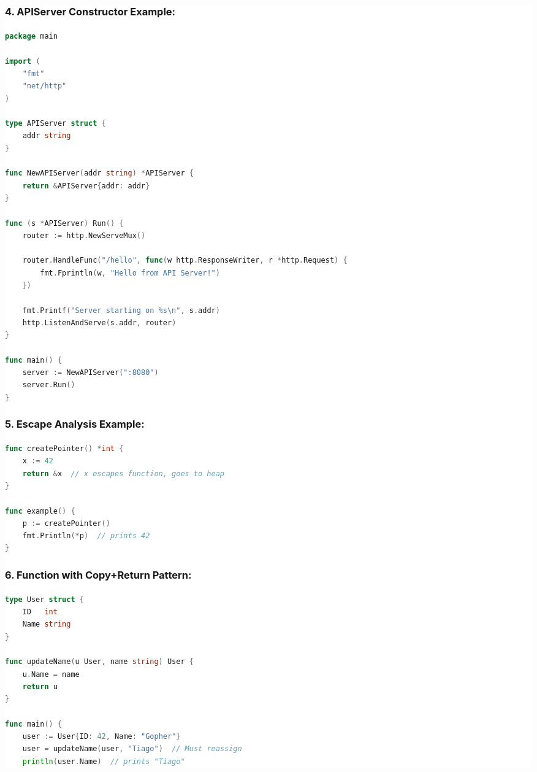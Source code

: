 ### 4. APIServer Constructor Example:
```go
package main

import (
	"fmt"
	"net/http"
)

type APIServer struct {
	addr string
}

func NewAPIServer(addr string) *APIServer {
	return &APIServer{addr: addr}
}

func (s *APIServer) Run() {
	router := http.NewServeMux()
	
	router.HandleFunc("/hello", func(w http.ResponseWriter, r *http.Request) {
		fmt.Fprintln(w, "Hello from API Server!")
	})
	
	fmt.Printf("Server starting on %s\n", s.addr)
	http.ListenAndServe(s.addr, router)
}

func main() {
	server := NewAPIServer(":8080")
	server.Run()
}
```

### 5. Escape Analysis Example:
```go
func createPointer() *int {
    x := 42
    return &x  // x escapes function, goes to heap
}

func example() {
    p := createPointer()
    fmt.Println(*p)  // prints 42
}
```

### 6. Function with Copy+Return Pattern:
```go
type User struct {
    ID   int
    Name string
}

func updateName(u User, name string) User {
    u.Name = name
    return u
}

func main() {
    user := User{ID: 42, Name: "Gopher"}
    user = updateName(user, "Tiago")  // Must reassign
    println(user.Name)  // prints "Tiago"
```